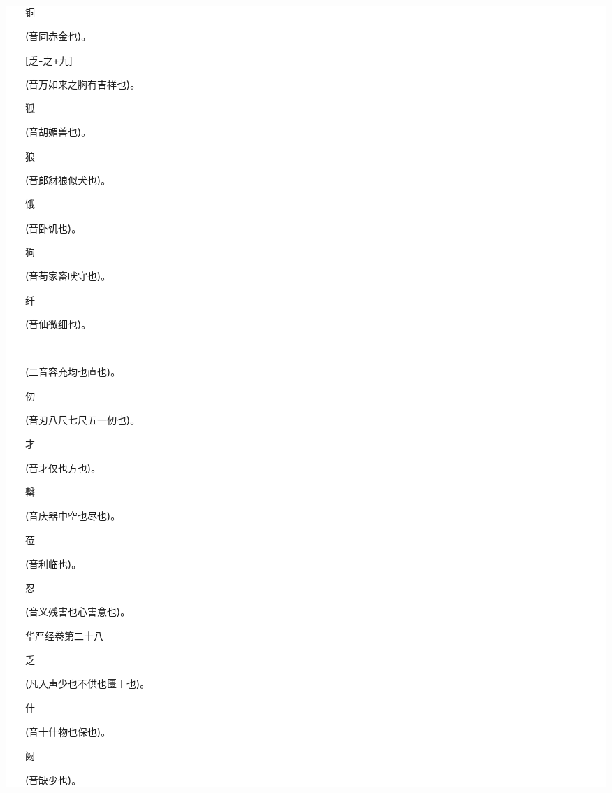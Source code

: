 　　铜

　　(音同赤金也)。

　　[乏-之+九]

　　(音万如来之胸有吉祥也)。

　　狐

　　(音胡媚兽也)。

　　狼

　　(音郎豺狼似犬也)。

　　饿

　　(音卧饥也)。

　　狗

　　(音苟家畜吠守也)。

　　纤

　　(音仙微细也)。

　　　

　　(二音容充均也直也)。

　　仞

　　(音刃八尺七尺五一仞也)。

　　才

　　(音才仅也方也)。

　　罄

　　(音庆器中空也尽也)。

　　莅

　　(音利临也)。

　　忍

　　(音义残害也心害意也)。

　　华严经卷第二十八

　　乏

　　(凡入声少也不供也匮〡也)。

　　什

　　(音十什物也保也)。

　　阙

　　(音缺少也)。
